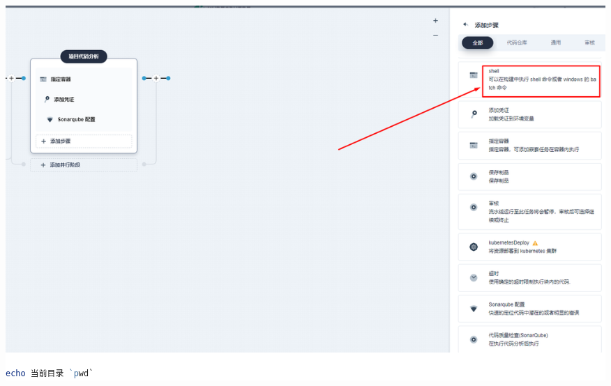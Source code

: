 

![image-20221128112456079](k8s集群中部署项目之流水线.assets/image-20221128112456079.png)









~~~powershell
echo 当前目录 `pwd`
~~~


